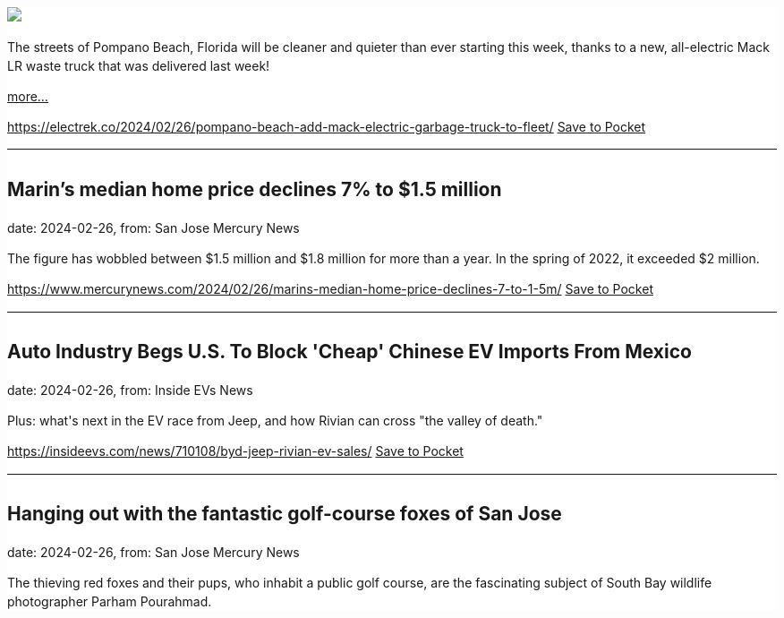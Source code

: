 <div class="feat-image"><img src="https://electrek.co/wp-content/uploads/sites/3/2024/02/mack-pompano.jpg?quality=82&#038;strip=all&#038;w=1600" /></div><p>The streets of Pompano Beach, Florida will be cleaner and quieter than ever starting this week, thanks to a new, all-electric Mack LR waste truck that was delivered last week!</p>



 <a href="https://electrek.co/2024/02/26/pompano-beach-add-mack-electric-garbage-truck-to-fleet/#more-351228" data-post-id="351228" data-layer-pagetype="post" data-layer-postcategory="electric-garbage-truck,heavy-equipment,mack-trucks" data-layer-viewtype="unknown" class="more-link">more…</a>

<span class="feed-item-link">
<a href="https://electrek.co/2024/02/26/pompano-beach-add-mack-electric-garbage-truck-to-fleet/">https://electrek.co/2024/02/26/pompano-beach-add-mack-electric-garbage-truck-to-fleet/</a> <a href="https://getpocket.com/save" class="pocket-btn" data-lang="en" data-save-url="https://electrek.co/2024/02/26/pompano-beach-add-mack-electric-garbage-truck-to-fleet/">Save to Pocket</a>
</span>

---

## Marin’s median home price declines 7% to $1.5 million

date: 2024-02-26, from: San Jose Mercury News

The figure has wobbled between $1.5 million and $1.8 million for more than a year. In the spring of 2022, it exceeded $2 million.

<span class="feed-item-link">
<a href="https://www.mercurynews.com/2024/02/26/marins-median-home-price-declines-7-to-1-5m/">https://www.mercurynews.com/2024/02/26/marins-median-home-price-declines-7-to-1-5m/</a> <a href="https://getpocket.com/save" class="pocket-btn" data-lang="en" data-save-url="https://www.mercurynews.com/2024/02/26/marins-median-home-price-declines-7-to-1-5m/">Save to Pocket</a>
</span>

---

## Auto Industry Begs U.S. To Block 'Cheap' Chinese EV Imports From Mexico

date: 2024-02-26, from: Inside EVs News

Plus: what's next in the EV race from Jeep, and how Rivian can cross "the valley of death."

<span class="feed-item-link">
<a href="https://insideevs.com/news/710108/byd-jeep-rivian-ev-sales/">https://insideevs.com/news/710108/byd-jeep-rivian-ev-sales/</a> <a href="https://getpocket.com/save" class="pocket-btn" data-lang="en" data-save-url="https://insideevs.com/news/710108/byd-jeep-rivian-ev-sales/">Save to Pocket</a>
</span>

---

## Hanging out with the fantastic golf-course foxes of San Jose

date: 2024-02-26, from: San Jose Mercury News

The thieving red foxes and their pups, who inhabit a public golf course, are the fascinating subject of South Bay wildlife photographer Parham Pourahmad.
